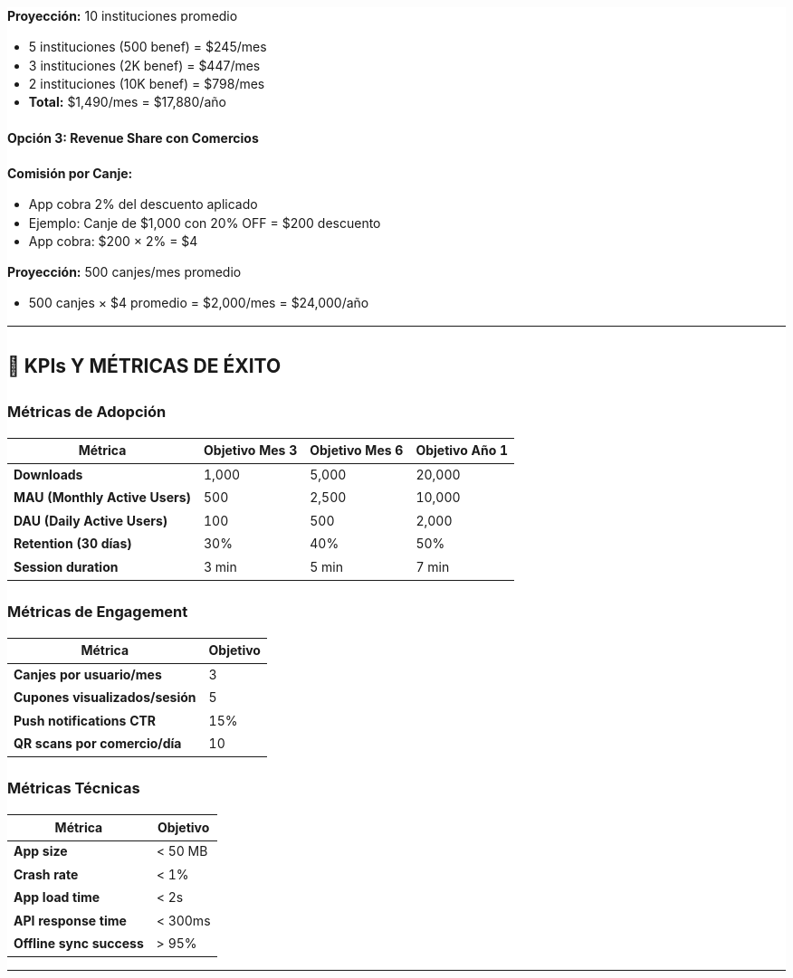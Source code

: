 **Proyección:** 10 instituciones promedio
- 5 instituciones (500 benef) = $245/mes
- 3 instituciones (2K benef) = $447/mes
- 2 instituciones (10K benef) = $798/mes
- **Total:** $1,490/mes = $17,880/año

#### Opción 3: Revenue Share con Comercios

**Comisión por Canje:**
- App cobra 2% del descuento aplicado
- Ejemplo: Canje de $1,000 con 20% OFF = $200 descuento
- App cobra: $200 × 2% = $4

**Proyección:** 500 canjes/mes promedio
- 500 canjes × $4 promedio = $2,000/mes = $24,000/año

---

## 🎯 KPIs Y MÉTRICAS DE ÉXITO

### Métricas de Adopción

| Métrica | Objetivo Mes 3 | Objetivo Mes 6 | Objetivo Año 1 |
|---------|----------------|----------------|----------------|
| **Downloads** | 1,000 | 5,000 | 20,000 |
| **MAU (Monthly Active Users)** | 500 | 2,500 | 10,000 |
| **DAU (Daily Active Users)** | 100 | 500 | 2,000 |
| **Retention (30 días)** | 30% | 40% | 50% |
| **Session duration** | 3 min | 5 min | 7 min |

### Métricas de Engagement

| Métrica | Objetivo |
|---------|----------|
| **Canjes por usuario/mes** | 3 |
| **Cupones visualizados/sesión** | 5 |
| **Push notifications CTR** | 15% |
| **QR scans por comercio/día** | 10 |

### Métricas Técnicas

| Métrica | Objetivo |
|---------|----------|
| **App size** | < 50 MB |
| **Crash rate** | < 1% |
| **App load time** | < 2s |
| **API response time** | < 300ms |
| **Offline sync success** | > 95% |

---